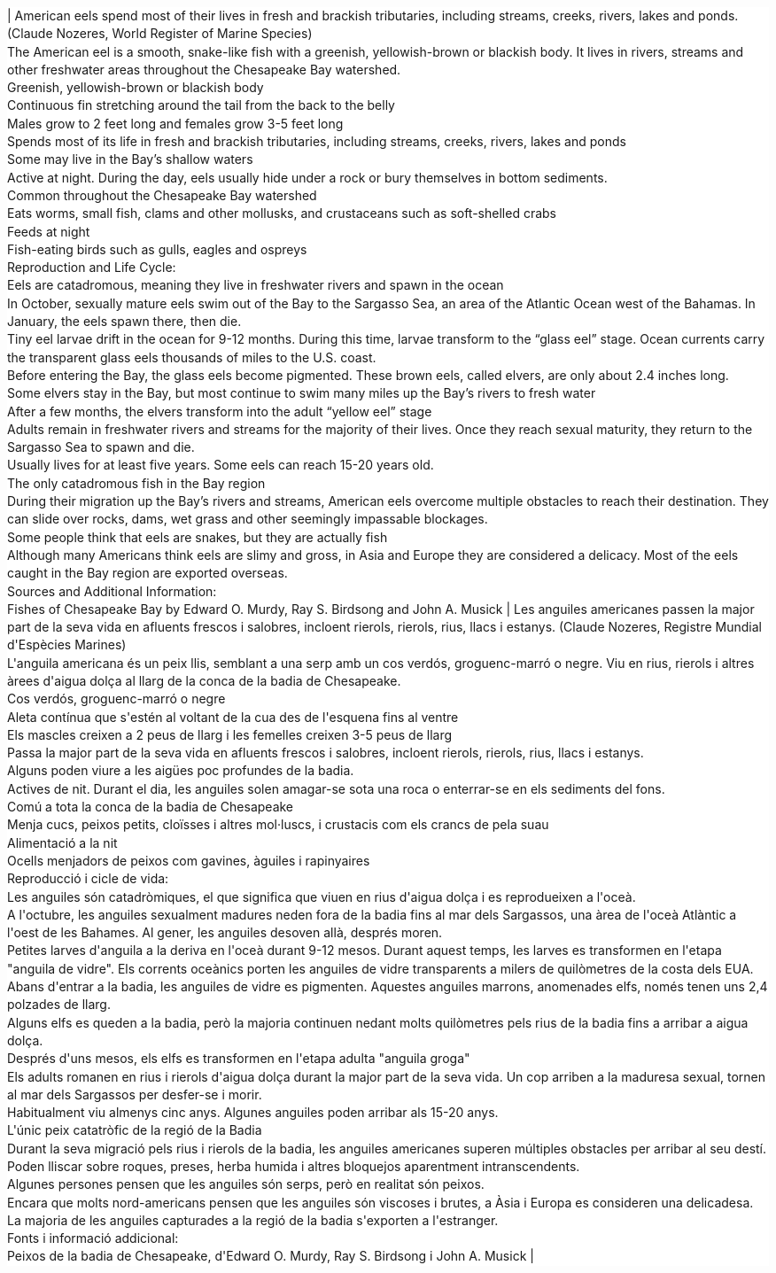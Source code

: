 | American eels spend most of their lives in fresh and brackish tributaries, including streams, creeks, rivers, lakes and ponds. (Claude Nozeres, World Register of Marine Species)<br/>The American eel is a smooth, snake-like fish with a greenish, yellowish-brown or blackish body. It lives in rivers, streams and other freshwater areas throughout the Chesapeake Bay watershed.<br/>Greenish, yellowish-brown or blackish body<br/>Continuous fin stretching around the tail from the back to the belly<br/>Males grow to 2 feet long and females grow 3-5 feet long<br/>Spends most of its life in fresh and brackish tributaries, including streams, creeks, rivers, lakes and ponds<br/>Some may live in the Bay’s shallow waters<br/>Active at night. During the day, eels usually hide under a rock or bury themselves in bottom sediments.<br/>Common throughout the Chesapeake Bay watershed<br/>Eats worms, small fish, clams and other mollusks, and crustaceans such as soft-shelled crabs<br/>Feeds at night<br/>Fish-eating birds such as gulls, eagles and ospreys<br/>Reproduction and Life Cycle:<br/>Eels are catadromous, meaning they live in freshwater rivers and spawn in the ocean<br/>In October, sexually mature eels swim out of the Bay to the Sargasso Sea, an area of the Atlantic Ocean west of the Bahamas. In January, the eels spawn there, then die.<br/>Tiny eel larvae drift in the ocean for 9-12 months. During this time, larvae transform to the “glass eel” stage. Ocean currents carry the transparent glass eels thousands of miles to the U.S. coast.<br/>Before entering the Bay, the glass eels become pigmented. These brown eels, called elvers, are only about 2.4 inches long.<br/>Some elvers stay in the Bay, but most continue to swim many miles up the Bay’s rivers to fresh water<br/>After a few months, the elvers transform into the adult “yellow eel” stage<br/>Adults remain in freshwater rivers and streams for the majority of their lives. Once they reach sexual maturity, they return to the Sargasso Sea to spawn and die.<br/>Usually lives for at least five years. Some eels can reach 15-20 years old.<br/>The only catadromous fish in the Bay region<br/>During their migration up the Bay’s rivers and streams, American eels overcome multiple obstacles to reach their destination. They can slide over rocks, dams, wet grass and other seemingly impassable blockages.<br/>Some people think that eels are snakes, but they are actually fish<br/>Although many Americans think eels are slimy and gross, in Asia and Europe they are considered a delicacy. Most of the eels caught in the Bay region are exported overseas.<br/>Sources and Additional Information:<br/>Fishes of Chesapeake Bay by Edward O. Murdy, Ray S. Birdsong and John A. Musick | Les anguiles americanes passen la major part de la seva vida en afluents frescos i salobres, incloent rierols, rierols, rius, llacs i estanys. (Claude Nozeres, Registre Mundial d'Espècies Marines)<br/>L'anguila americana és un peix llis, semblant a una serp amb un cos verdós, groguenc-marró o negre. Viu en rius, rierols i altres àrees d'aigua dolça al llarg de la conca de la badia de Chesapeake.<br/>Cos verdós, groguenc-marró o negre<br/>Aleta contínua que s'estén al voltant de la cua des de l'esquena fins al ventre<br/>Els mascles creixen a 2 peus de llarg i les femelles creixen 3-5 peus de llarg<br/>Passa la major part de la seva vida en afluents frescos i salobres, incloent rierols, rierols, rius, llacs i estanys.<br/>Alguns poden viure a les aigües poc profundes de la badia.<br/>Actives de nit. Durant el dia, les anguiles solen amagar-se sota una roca o enterrar-se en els sediments del fons.<br/>Comú a tota la conca de la badia de Chesapeake<br/>Menja cucs, peixos petits, cloïsses i altres mol·luscs, i crustacis com els crancs de pela suau<br/>Alimentació a la nit<br/>Ocells menjadors de peixos com gavines, àguiles i rapinyaires<br/>Reproducció i cicle de vida:<br/>Les anguiles són catadròmiques, el que significa que viuen en rius d'aigua dolça i es reprodueixen a l'oceà.<br/>A l'octubre, les anguiles sexualment madures neden fora de la badia fins al mar dels Sargassos, una àrea de l'oceà Atlàntic a l'oest de les Bahames. Al gener, les anguiles desoven allà, després moren.<br/>Petites larves d'anguila a la deriva en l'oceà durant 9-12 mesos. Durant aquest temps, les larves es transformen en l'etapa "anguila de vidre". Els corrents oceànics porten les anguiles de vidre transparents a milers de quilòmetres de la costa dels EUA.<br/>Abans d'entrar a la badia, les anguiles de vidre es pigmenten. Aquestes anguiles marrons, anomenades elfs, només tenen uns 2,4 polzades de llarg.<br/>Alguns elfs es queden a la badia, però la majoria continuen nedant molts quilòmetres pels rius de la badia fins a arribar a aigua dolça.<br/>Després d'uns mesos, els elfs es transformen en l'etapa adulta "anguila groga"<br/>Els adults romanen en rius i rierols d'aigua dolça durant la major part de la seva vida. Un cop arriben a la maduresa sexual, tornen al mar dels Sargassos per desfer-se i morir.<br/>Habitualment viu almenys cinc anys. Algunes anguiles poden arribar als 15-20 anys.<br/>L'únic peix catatròfic de la regió de la Badia<br/>Durant la seva migració pels rius i rierols de la badia, les anguiles americanes superen múltiples obstacles per arribar al seu destí. Poden lliscar sobre roques, preses, herba humida i altres bloquejos aparentment intranscendents.<br/>Algunes persones pensen que les anguiles són serps, però en realitat són peixos.<br/>Encara que molts nord-americans pensen que les anguiles són viscoses i brutes, a Àsia i Europa es consideren una delicadesa. La majoria de les anguiles capturades a la regió de la badia s'exporten a l'estranger.<br/>Fonts i informació addicional:<br/>Peixos de la badia de Chesapeake, d'Edward O. Murdy, Ray S. Birdsong i John A. Musick |